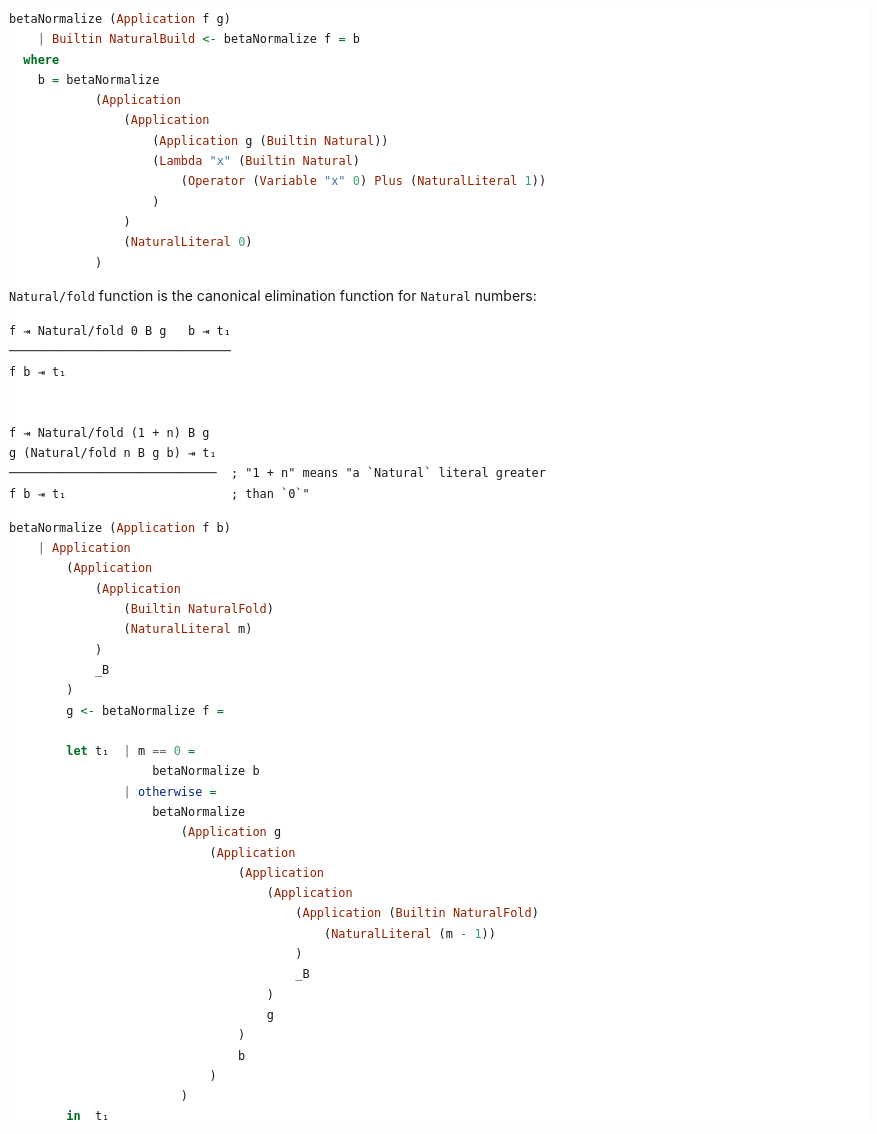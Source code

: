 
```haskell
betaNormalize (Application f g)
    | Builtin NaturalBuild <- betaNormalize f = b
  where
    b = betaNormalize
            (Application
                (Application
                    (Application g (Builtin Natural))
                    (Lambda "x" (Builtin Natural)
                        (Operator (Variable "x" 0) Plus (NaturalLiteral 1))
                    )
                )
                (NaturalLiteral 0)
            )
```

`Natural/fold` function is the canonical elimination function for `Natural`
numbers:


    f ⇥ Natural/fold 0 B g   b ⇥ t₁
    ───────────────────────────────
    f b ⇥ t₁


    f ⇥ Natural/fold (1 + n) B g
    g (Natural/fold n B g b) ⇥ t₁
    ─────────────────────────────  ; "1 + n" means "a `Natural` literal greater
    f b ⇥ t₁                       ; than `0`"


```haskell
betaNormalize (Application f b)
    | Application
        (Application
            (Application
                (Builtin NaturalFold)
                (NaturalLiteral m)
            )
            _B
        )
        g <- betaNormalize f =

        let t₁  | m == 0 =
                    betaNormalize b
                | otherwise =
                    betaNormalize
                        (Application g
                            (Application
                                (Application
                                    (Application
                                        (Application (Builtin NaturalFold)
                                            (NaturalLiteral (m - 1))
                                        )
                                        _B
                                    )
                                    g
                                )
                                b
                            )
                        )
        in  t₁
```
